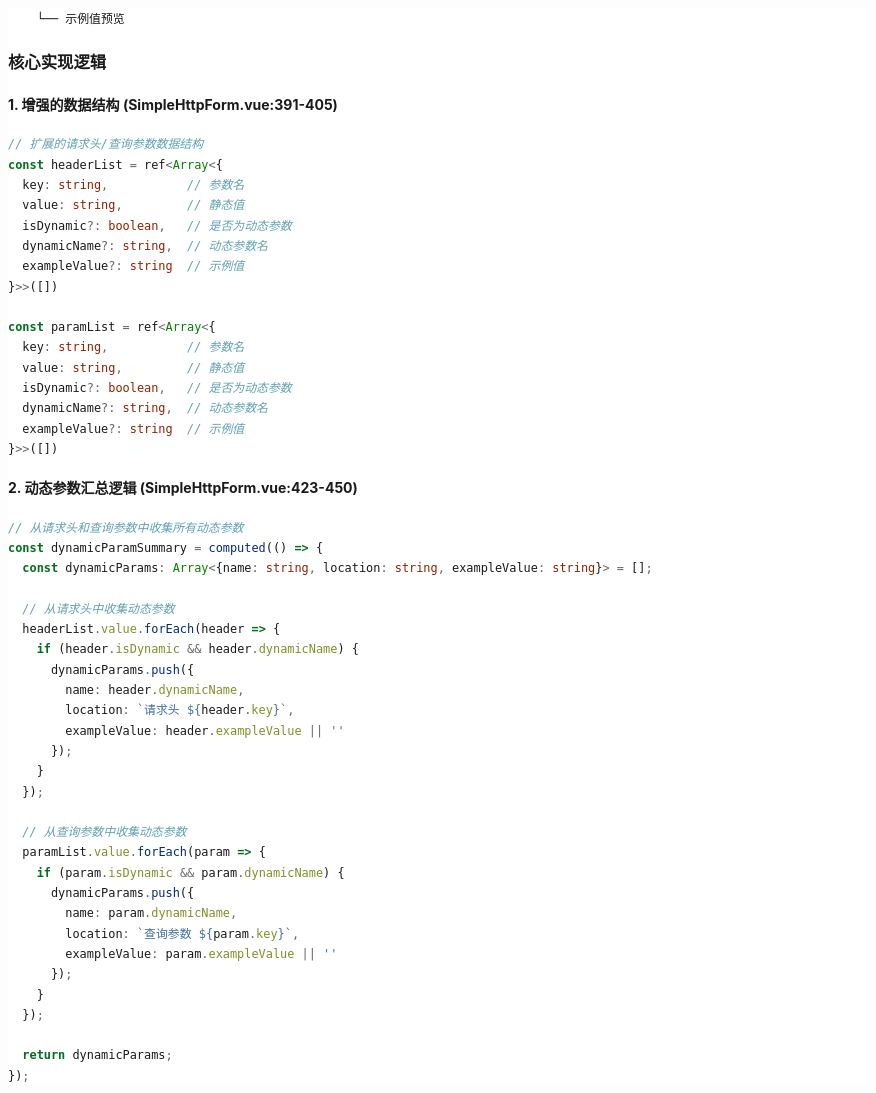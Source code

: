 ```
    └── 示例值预览
```

### 核心实现逻辑

#### 1. 增强的数据结构 (SimpleHttpForm.vue:391-405)

```typescript
// 扩展的请求头/查询参数数据结构
const headerList = ref<Array<{
  key: string,           // 参数名
  value: string,         // 静态值
  isDynamic?: boolean,   // 是否为动态参数
  dynamicName?: string,  // 动态参数名
  exampleValue?: string  // 示例值
}>>([])

const paramList = ref<Array<{
  key: string,           // 参数名  
  value: string,         // 静态值
  isDynamic?: boolean,   // 是否为动态参数
  dynamicName?: string,  // 动态参数名
  exampleValue?: string  // 示例值
}>>([])
```

#### 2. 动态参数汇总逻辑 (SimpleHttpForm.vue:423-450)

```typescript
// 从请求头和查询参数中收集所有动态参数
const dynamicParamSummary = computed(() => {
  const dynamicParams: Array<{name: string, location: string, exampleValue: string}> = [];
  
  // 从请求头中收集动态参数
  headerList.value.forEach(header => {
    if (header.isDynamic && header.dynamicName) {
      dynamicParams.push({
        name: header.dynamicName,
        location: `请求头 ${header.key}`,
        exampleValue: header.exampleValue || ''
      });
    }
  });
  
  // 从查询参数中收集动态参数
  paramList.value.forEach(param => {
    if (param.isDynamic && param.dynamicName) {
      dynamicParams.push({
        name: param.dynamicName,
        location: `查询参数 ${param.key}`,
        exampleValue: param.exampleValue || ''
      });
    }
  });
  
  return dynamicParams;
});
```
